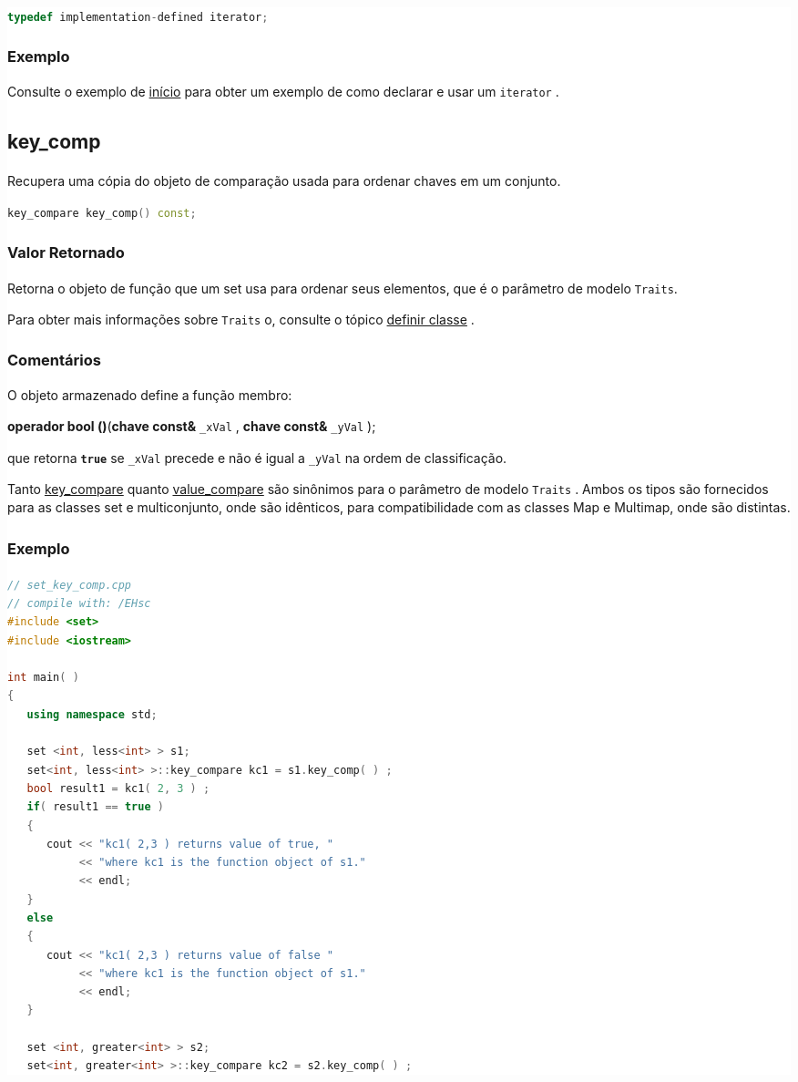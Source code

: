 ```cpp
typedef implementation-defined iterator;
```

### <a name="example"></a>Exemplo

Consulte o exemplo de [início](#begin) para obter um exemplo de como declarar e usar um `iterator` .

## <a name="key_comp"></a><a name="key_comp"></a> key_comp

Recupera uma cópia do objeto de comparação usada para ordenar chaves em um conjunto.

```cpp
key_compare key_comp() const;
```

### <a name="return-value"></a>Valor Retornado

Retorna o objeto de função que um set usa para ordenar seus elementos, que é o parâmetro de modelo `Traits`.

Para obter mais informações sobre `Traits` o, consulte o tópico [definir classe](../standard-library/set-class.md) .

### <a name="remarks"></a>Comentários

O objeto armazenado define a função membro:

**operador bool ()**(**chave const&** `_xVal` , **chave const&** `_yVal` );

que retorna **`true`** se `_xVal` precede e não é igual a `_yVal` na ordem de classificação.

Tanto [key_compare](#key_compare) quanto [value_compare](#value_compare) são sinônimos para o parâmetro de modelo `Traits` . Ambos os tipos são fornecidos para as classes set e multiconjunto, onde são idênticos, para compatibilidade com as classes Map e Multimap, onde são distintas.

### <a name="example"></a>Exemplo

```cpp
// set_key_comp.cpp
// compile with: /EHsc
#include <set>
#include <iostream>

int main( )
{
   using namespace std;

   set <int, less<int> > s1;
   set<int, less<int> >::key_compare kc1 = s1.key_comp( ) ;
   bool result1 = kc1( 2, 3 ) ;
   if( result1 == true )
   {
      cout << "kc1( 2,3 ) returns value of true, "
           << "where kc1 is the function object of s1."
           << endl;
   }
   else
   {
      cout << "kc1( 2,3 ) returns value of false "
           << "where kc1 is the function object of s1."
           << endl;
   }

   set <int, greater<int> > s2;
   set<int, greater<int> >::key_compare kc2 = s2.key_comp( ) ;
```